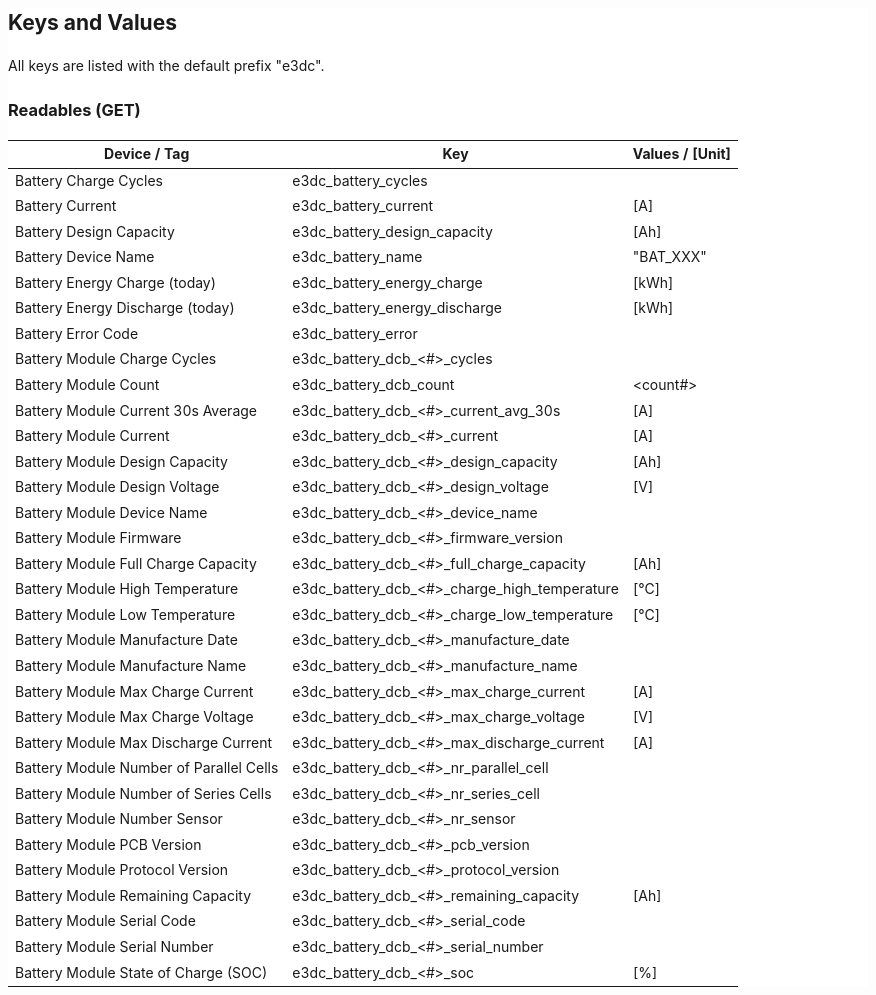 ##  Keys and Values

All keys are listed with the default prefix "e3dc".

### Readables (GET)

| Device / Tag | Key | Values / [Unit] |
| --- | --- | --- |
| Battery Charge Cycles | e3dc_battery_cycles | |
| Battery Current | e3dc_battery_current | [A] |
| Battery Design Capacity | e3dc_battery_design_capacity | [Ah] |
| Battery Device Name | e3dc_battery_name | "BAT_XXX" |
| Battery Energy Charge (today) | e3dc_battery_energy_charge | [kWh] |
| Battery Energy Discharge (today) | e3dc_battery_energy_discharge | [kWh] |
| Battery Error Code | e3dc_battery_error | |
| Battery Module Charge Cycles | e3dc_battery_dcb_<#>_cycles | |
| Battery Module Count | e3dc_battery_dcb_count | <count#> |
| Battery Module Current 30s Average | e3dc_battery_dcb_<#>_current_avg_30s | [A] |
| Battery Module Current | e3dc_battery_dcb_<#>_current | [A] |
| Battery Module Design Capacity | e3dc_battery_dcb_<#>_design_capacity | [Ah] |
| Battery Module Design Voltage | e3dc_battery_dcb_<#>_design_voltage | [V] |
| Battery Module Device Name | e3dc_battery_dcb_<#>_device_name | |
| Battery Module Firmware | e3dc_battery_dcb_<#>_firmware_version | |
| Battery Module Full Charge Capacity | e3dc_battery_dcb_<#>_full_charge_capacity | [Ah] |
| Battery Module High Temperature | e3dc_battery_dcb_<#>_charge_high_temperature | [°C] |
| Battery Module Low Temperature | e3dc_battery_dcb_<#>_charge_low_temperature | [°C] |
| Battery Module Manufacture Date | e3dc_battery_dcb_<#>_manufacture_date | |
| Battery Module Manufacture Name | e3dc_battery_dcb_<#>_manufacture_name | |
| Battery Module Max Charge Current | e3dc_battery_dcb_<#>_max_charge_current | [A] |
| Battery Module Max Charge Voltage | e3dc_battery_dcb_<#>_max_charge_voltage | [V] |
| Battery Module Max Discharge Current | e3dc_battery_dcb_<#>_max_discharge_current | [A] |
| Battery Module Number of Parallel Cells | e3dc_battery_dcb_<#>_nr_parallel_cell | |
| Battery Module Number of Series Cells | e3dc_battery_dcb_<#>_nr_series_cell | |
| Battery Module Number Sensor | e3dc_battery_dcb_<#>_nr_sensor | |
| Battery Module PCB Version | e3dc_battery_dcb_<#>_pcb_version | |
| Battery Module Protocol Version | e3dc_battery_dcb_<#>_protocol_version | |
| Battery Module Remaining Capacity | e3dc_battery_dcb_<#>_remaining_capacity | [Ah] |
| Battery Module Serial Code | e3dc_battery_dcb_<#>_serial_code | |
| Battery Module Serial Number | e3dc_battery_dcb_<#>_serial_number | |
| Battery Module State of Charge (SOC) | e3dc_battery_dcb_<#>_soc | [%] |